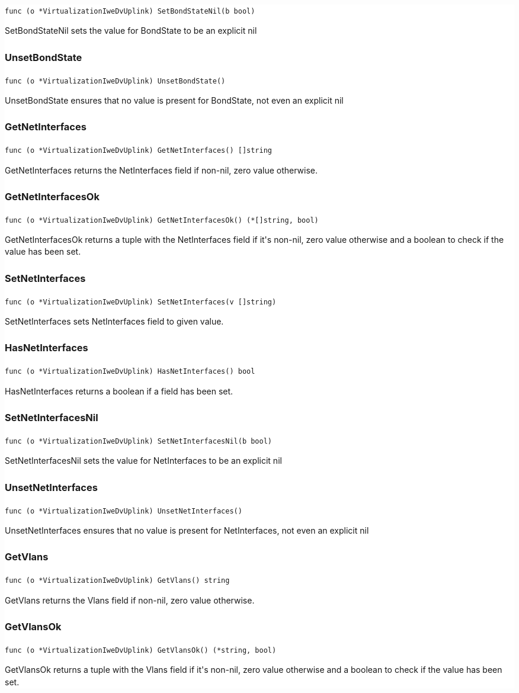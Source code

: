 `func (o *VirtualizationIweDvUplink) SetBondStateNil(b bool)`

 SetBondStateNil sets the value for BondState to be an explicit nil

### UnsetBondState
`func (o *VirtualizationIweDvUplink) UnsetBondState()`

UnsetBondState ensures that no value is present for BondState, not even an explicit nil
### GetNetInterfaces

`func (o *VirtualizationIweDvUplink) GetNetInterfaces() []string`

GetNetInterfaces returns the NetInterfaces field if non-nil, zero value otherwise.

### GetNetInterfacesOk

`func (o *VirtualizationIweDvUplink) GetNetInterfacesOk() (*[]string, bool)`

GetNetInterfacesOk returns a tuple with the NetInterfaces field if it's non-nil, zero value otherwise
and a boolean to check if the value has been set.

### SetNetInterfaces

`func (o *VirtualizationIweDvUplink) SetNetInterfaces(v []string)`

SetNetInterfaces sets NetInterfaces field to given value.

### HasNetInterfaces

`func (o *VirtualizationIweDvUplink) HasNetInterfaces() bool`

HasNetInterfaces returns a boolean if a field has been set.

### SetNetInterfacesNil

`func (o *VirtualizationIweDvUplink) SetNetInterfacesNil(b bool)`

 SetNetInterfacesNil sets the value for NetInterfaces to be an explicit nil

### UnsetNetInterfaces
`func (o *VirtualizationIweDvUplink) UnsetNetInterfaces()`

UnsetNetInterfaces ensures that no value is present for NetInterfaces, not even an explicit nil
### GetVlans

`func (o *VirtualizationIweDvUplink) GetVlans() string`

GetVlans returns the Vlans field if non-nil, zero value otherwise.

### GetVlansOk

`func (o *VirtualizationIweDvUplink) GetVlansOk() (*string, bool)`

GetVlansOk returns a tuple with the Vlans field if it's non-nil, zero value otherwise
and a boolean to check if the value has been set.
